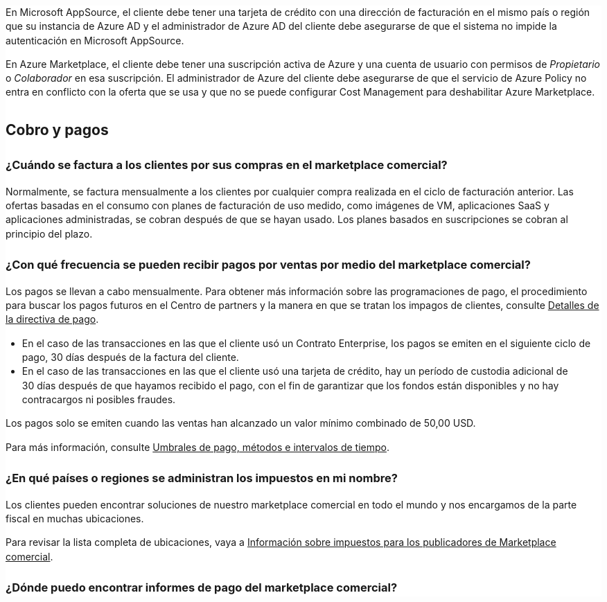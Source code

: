 En Microsoft AppSource, el cliente debe tener una tarjeta de crédito con una dirección de facturación en el mismo país o región que su instancia de Azure AD y el administrador de Azure AD del cliente debe asegurarse de que el sistema no impide la autenticación en Microsoft AppSource.

En Azure Marketplace, el cliente debe tener una suscripción activa de Azure y una cuenta de usuario con permisos de *Propietario* o *Colaborador* en esa suscripción. El administrador de Azure del cliente debe asegurarse de que el servicio de Azure Policy no entra en conflicto con la oferta que se usa y que no se puede configurar Cost Management para deshabilitar Azure Marketplace.

## <a name="collection-and-payouts"></a>Cobro y pagos

### <a name="when-are-customers-billed-for-their-purchases-in-the-commercial-marketplace"></a>¿Cuándo se factura a los clientes por sus compras en el marketplace comercial?

Normalmente, se factura mensualmente a los clientes por cualquier compra realizada en el ciclo de facturación anterior. Las ofertas basadas en el consumo con planes de facturación de uso medido, como imágenes de VM, aplicaciones SaaS y aplicaciones administradas, se cobran después de que se hayan usado. Los planes basados en suscripciones se cobran al principio del plazo.

### <a name="how-often-will-i-receive-payouts-for-sales-through-the-commercial-marketplace"></a>¿Con qué frecuencia se pueden recibir pagos por ventas por medio del marketplace comercial?

Los pagos se llevan a cabo mensualmente. Para obtener más información sobre las programaciones de pago, el procedimiento para buscar los pagos futuros en el Centro de partners y la manera en que se tratan los impagos de clientes, consulte [Detalles de la directiva de pago](/partner-center/payout-policy-details?context=/azure/marketplace/context/context).

- En el caso de las transacciones en las que el cliente usó un Contrato Enterprise, los pagos se emiten en el siguiente ciclo de pago, 30 días después de la factura del cliente. 
- En el caso de las transacciones en las que el cliente usó una tarjeta de crédito, hay un período de custodia adicional de 30 días después de que hayamos recibido el pago, con el fin de garantizar que los fondos están disponibles y no hay contracargos ni posibles fraudes.

Los pagos solo se emiten cuando las ventas han alcanzado un valor mínimo combinado de 50,00 USD.

Para más información, consulte [Umbrales de pago, métodos e intervalos de tiempo](/partner-center/payment-thresholds-methods-timeframes?context=/azure/marketplace/context/context).

### <a name="in-what-countriesregions-are-taxes-managed-on-my-behalf"></a>¿En qué países o regiones se administran los impuestos en mi nombre?

Los clientes pueden encontrar soluciones de nuestro marketplace comercial en todo el mundo y nos encargamos de la parte fiscal en muchas ubicaciones. 

Para revisar la lista completa de ubicaciones, vaya a [Información sobre impuestos para los publicadores de Marketplace comercial](/partner-center/tax-details-marketplace?context=/azure/marketplace/context/context).

### <a name="where-can-i-find-payout-reporting-for-the-commercial-marketplace"></a>¿Dónde puedo encontrar informes de pago del marketplace comercial?

